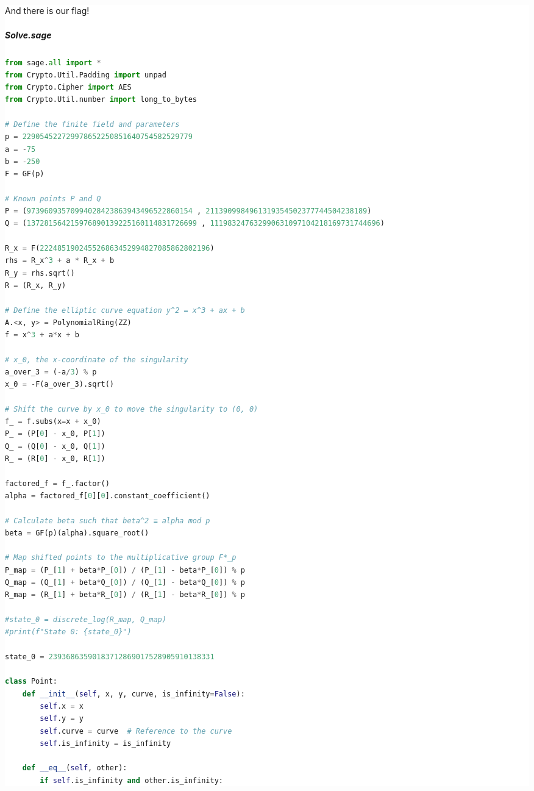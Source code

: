 And there is our flag!

##### Solve.sage

```python
from sage.all import *
from Crypto.Util.Padding import unpad
from Crypto.Cipher import AES
from Crypto.Util.number import long_to_bytes

# Define the finite field and parameters
p = 229054522729978652250851640754582529779
a = -75
b = -250
F = GF(p)

# Known points P and Q
P = (97396093570994028423863943496522860154 , 2113909984961319354502377744504238189)
Q = (137281564215976890139225160114831726699 , 111983247632990631097104218169731744696)

R_x = F(222485190245526863452994827085862802196)
rhs = R_x^3 + a * R_x + b
R_y = rhs.sqrt()
R = (R_x, R_y)

# Define the elliptic curve equation y^2 = x^3 + ax + b
A.<x, y> = PolynomialRing(ZZ) 
f = x^3 + a*x + b

# x_0, the x-coordinate of the singularity
a_over_3 = (-a/3) % p
x_0 = -F(a_over_3).sqrt()

# Shift the curve by x_0 to move the singularity to (0, 0)
f_ = f.subs(x=x + x_0)
P_ = (P[0] - x_0, P[1])
Q_ = (Q[0] - x_0, Q[1])
R_ = (R[0] - x_0, R[1])

factored_f = f_.factor()
alpha = factored_f[0][0].constant_coefficient()

# Calculate beta such that beta^2 ≡ alpha mod p
beta = GF(p)(alpha).square_root()

# Map shifted points to the multiplicative group F*_p
P_map = (P_[1] + beta*P_[0]) / (P_[1] - beta*P_[0]) % p
Q_map = (Q_[1] + beta*Q_[0]) / (Q_[1] - beta*Q_[0]) % p
R_map = (R_[1] + beta*R_[0]) / (R_[1] - beta*R_[0]) % p

#state_0 = discrete_log(R_map, Q_map)
#print(f"State 0: {state_0}")

state_0 = 23936863590183712869017528905910138331

class Point:
    def __init__(self, x, y, curve, is_infinity=False):
        self.x = x
        self.y = y
        self.curve = curve  # Reference to the curve
        self.is_infinity = is_infinity

    def __eq__(self, other):
        if self.is_infinity and other.is_infinity:
```